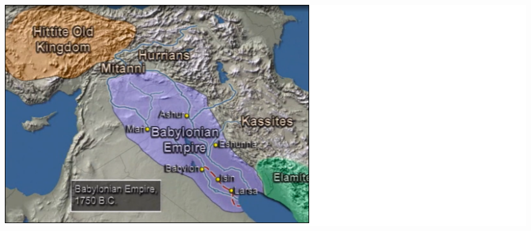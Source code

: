 <img src="/assets/images/OGAC/L3.10 - babylonia (3er imperio mesopotamia).PNG" alt="image" style="border: 1px solid #000; max-width:500px; max-height:500px;" />